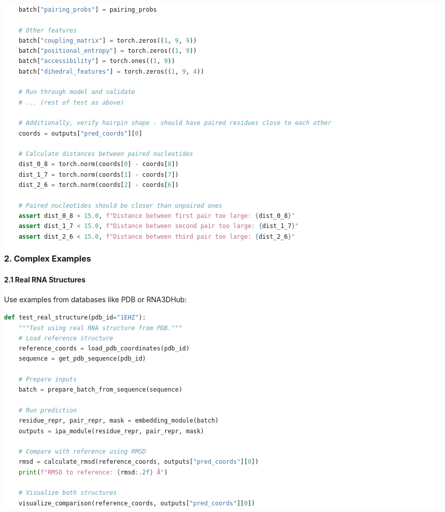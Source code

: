 ```python
    batch["pairing_probs"] = pairing_probs
    
    # Other features
    batch["coupling_matrix"] = torch.zeros((1, 9, 9))
    batch["positional_entropy"] = torch.zeros((1, 9))
    batch["accessibility"] = torch.ones((1, 9))
    batch["dihedral_features"] = torch.zeros((1, 9, 4))
    
    # Run through model and validate
    # ... (rest of test as above)
    
    # Additionally, verify hairpin shape - should have paired residues close to each other
    coords = outputs["pred_coords"][0]
    
    # Calculate distances between paired nucleotides
    dist_0_8 = torch.norm(coords[0] - coords[8])
    dist_1_7 = torch.norm(coords[1] - coords[7])
    dist_2_6 = torch.norm(coords[2] - coords[6])
    
    # Paired nucleotides should be closer than unpaired ones
    assert dist_0_8 < 15.0, f"Distance between first pair too large: {dist_0_8}"
    assert dist_1_7 < 15.0, f"Distance between second pair too large: {dist_1_7}"
    assert dist_2_6 < 15.0, f"Distance between third pair too large: {dist_2_6}"
```

### 2. Complex Examples

#### 2.1 Real RNA Structures
Use examples from databases like PDB or RNA3DHub:

```python
def test_real_structure(pdb_id="1EHZ"):
    """Test using real RNA structure from PDB."""
    # Load reference structure
    reference_coords = load_pdb_coordinates(pdb_id)
    sequence = get_pdb_sequence(pdb_id)
    
    # Prepare inputs
    batch = prepare_batch_from_sequence(sequence)
    
    # Run prediction
    residue_repr, pair_repr, mask = embedding_module(batch)
    outputs = ipa_module(residue_repr, pair_repr, mask)
    
    # Compare with reference using RMSD
    rmsd = calculate_rmsd(reference_coords, outputs["pred_coords"][0])
    print(f"RMSD to reference: {rmsd:.2f} Å")
    
    # Visualize both structures
    visualize_comparison(reference_coords, outputs["pred_coords"][0])
```
